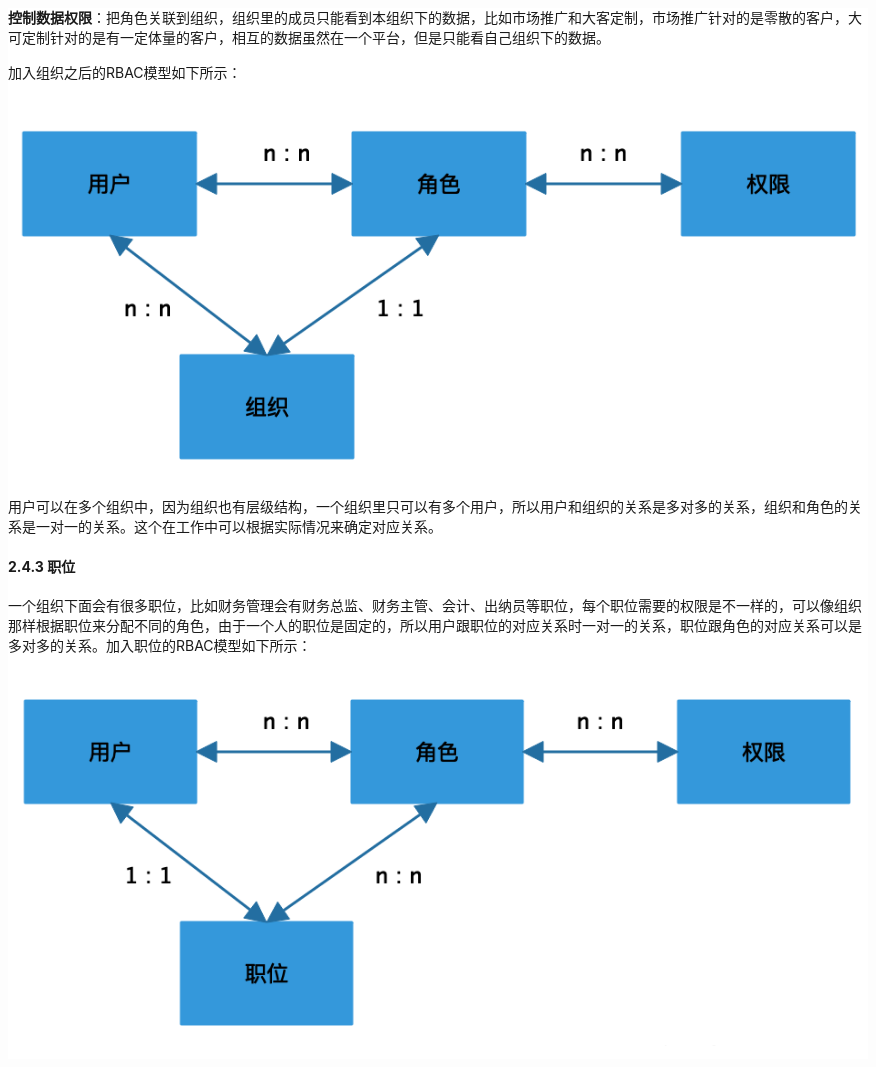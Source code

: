 **控制数据权限**：把角色关联到组织，组织里的成员只能看到本组织下的数据，比如市场推广和大客定制，市场推广针对的是零散的客户，大可定制针对的是有一定体量的客户，相互的数据虽然在一个平台，但是只能看自己组织下的数据。

加入组织之后的RBAC模型如下所示：

![图片](./library/10-13.png)

用户可以在多个组织中，因为组织也有层级结构，一个组织里只可以有多个用户，所以用户和组织的关系是多对多的关系，组织和角色的关系是一对一的关系。这个在工作中可以根据实际情况来确定对应关系。

#### 2.4.3 职位

一个组织下面会有很多职位，比如财务管理会有财务总监、财务主管、会计、出纳员等职位，每个职位需要的权限是不一样的，可以像组织那样根据职位来分配不同的角色，由于一个人的职位是固定的，所以用户跟职位的对应关系时一对一的关系，职位跟角色的对应关系可以是多对多的关系。加入职位的RBAC模型如下所示：

![图片](./library/10-14.png)
